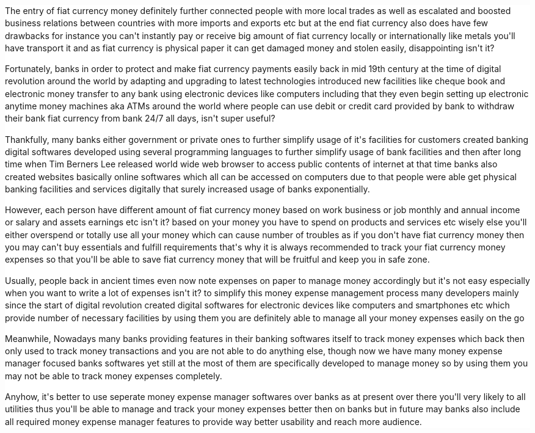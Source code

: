   

The entry of fiat currency money definitely further connected people with more local trades as well as escalated and boosted business relations between countries with more imports and exports etc but at the end fiat currency also does have few drawbacks for instance you can't instantly pay or receive big amount of fiat currency locally or internationally like metals you'll have transport it and as fiat currency is physical paper it can get damaged money and stolen easily, disappointing isn't it?

  

Fortunately, banks in order to protect and make fiat currency payments easily back in mid 19th century at the time of digital revolution around the world by adapting and upgrading to latest technologies introduced new facilities like cheque book and electronic money transfer to any bank using electronic devices like computers including that they even begin setting up electronic anytime money machines aka ATMs around the world where people can use debit or credit card provided by bank to withdraw their bank fiat currency from bank 24/7 all days, isn't super useful?

  

Thankfully, many banks either government or private ones to further simplify usage of it's facilities for customers created banking digital softwares developed using several programming languages to further simplify usage of bank facilities and then after long time when Tim Berners Lee released world wide web browser to access public contents of internet at that time banks also created websites basically online softwares which all can be accessed on computers due to that people were able get physical banking facilities and services digitally that surely increased usage of banks exponentially.

  

However, each person have different amount of fiat currency money based on work business or job monthly and annual income or salary and assets earnings etc isn't it? based on your money you have to spend on products and services etc wisely else you'll either overspend or totally use all your money which can cause number of troubles as if you don't have fiat currency money then you may can't buy essentials and fulfill requirements that's why it is always recommended to track your fiat currency money expenses so that you'll be able to save fiat currency money that will be fruitful and keep you in safe zone.

  

Usually, people back in ancient times even now note expenses on paper to manage money accordingly but it's not easy especially when you want to write a lot of expenses isn't it? to simplify this money expense management process many developers mainly since the start of digital revolution created digital softwares for electronic devices like computers and smartphones etc which provide number of necessary facilities by using them you are definitely able to manage all your money expenses easily on the go 

  

Meanwhile, Nowadays many banks providing features in their banking softwares itself to track money expenses which back then only used to track money transactions and you are not able to do anything else, though now we have many money expense manager focused banks softwares yet still at the most of them are specifically developed to manage money so by using them you may not be able to track money expenses completely.

  

Anyhow, it's better to use seperate money expense manager softwares over banks as at present over there you'll very likely to all utilities thus you'll be able to manage and track your money expenses better then on banks but in future may banks also include all required money expense manager features to provide way better usability and reach more audience.
